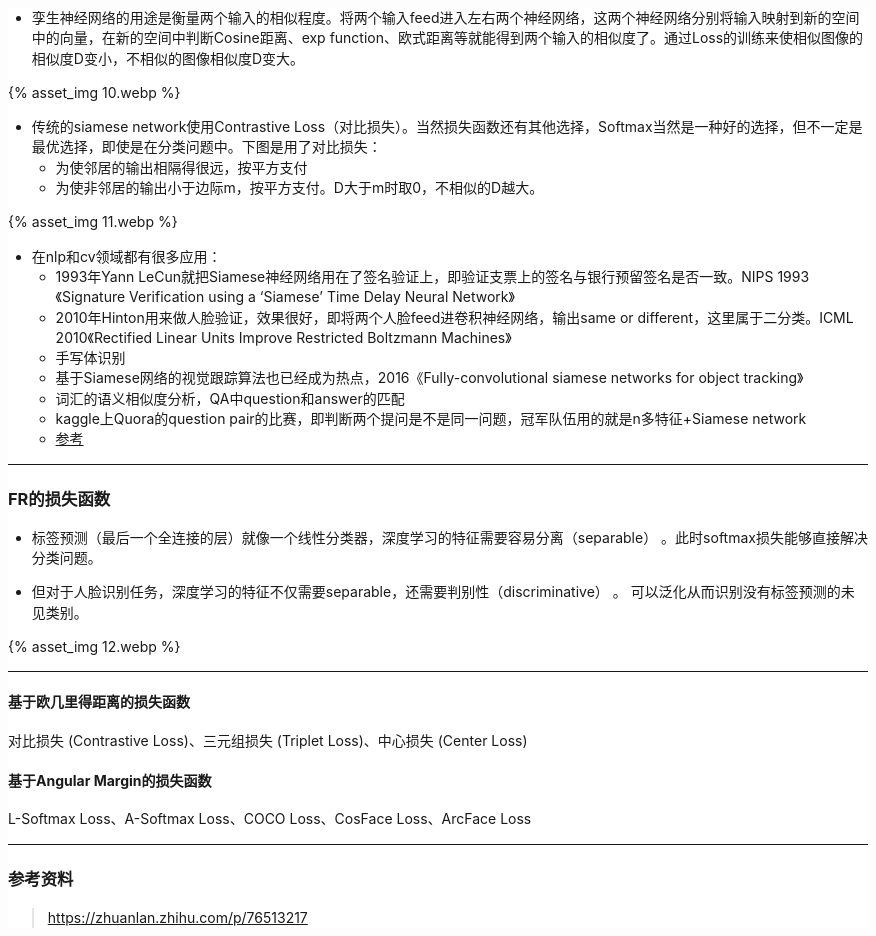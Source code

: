 - 孪生神经网络的用途是衡量两个输入的相似程度。将两个输入feed进入左右两个神经网络，这两个神经网络分别将输入映射到新的空间中的向量，在新的空间中判断Cosine距离、exp function、欧式距离等就能得到两个输入的相似度了。通过Loss的训练来使相似图像的相似度D变小，不相似的图像相似度D变大。

{% asset_img 10.webp %}

- 传统的siamese network使用Contrastive Loss（对比损失）。当然损失函数还有其他选择，Softmax当然是一种好的选择，但不一定是最优选择，即使是在分类问题中。下图是用了对比损失：
    - 为使邻居的输出相隔得很远，按平方支付
    - 为使非邻居的输出小于边际m，按平方支付。D大于m时取0，不相似的D越大。

{% asset_img 11.webp %}

- 在nlp和cv领域都有很多应用：
    - 1993年Yann LeCun就把Siamese神经网络用在了签名验证上，即验证支票上的签名与银行预留签名是否一致。NIPS 1993《Signature Verification using a ‘Siamese’ Time Delay Neural Network》
    - 2010年Hinton用来做人脸验证，效果很好，即将两个人脸feed进卷积神经网络，输出same or different，这里属于二分类。ICML 2010《Rectified Linear Units Improve Restricted Boltzmann Machines》
    - 手写体识别
    - 基于Siamese网络的视觉跟踪算法也已经成为热点，2016《Fully-convolutional siamese networks for object tracking》
    - 词汇的语义相似度分析，QA中question和answer的匹配
    - kaggle上Quora的question pair的比赛，即判断两个提问是不是同一问题，冠军队伍用的就是n多特征+Siamese network
    - [参考](https://zhuanlan.zhihu.com/p/35040994)

***

### FR的损失函数

- 标签预测（最后一个全连接的层）就像一个线性分类器，深度学习的特征需要容易分离（separable） 。此时softmax损失能够直接解决分类问题。

- 但对于人脸识别任务，深度学习的特征不仅需要separable，还需要判别性（discriminative） 。 可以泛化从而识别没有标签预测的未见类别。

{% asset_img 12.webp %}

***

#### 基于欧几里得距离的损失函数

对比损失 (Contrastive Loss)、三元组损失 (Triplet Loss)、中心损失 (Center Loss)

#### 基于Angular Margin的损失函数

L-Softmax Loss、A-Softmax Loss、COCO Loss、CosFace Loss、ArcFace Loss

***

### 参考资料

> <https://zhuanlan.zhihu.com/p/76513217>
